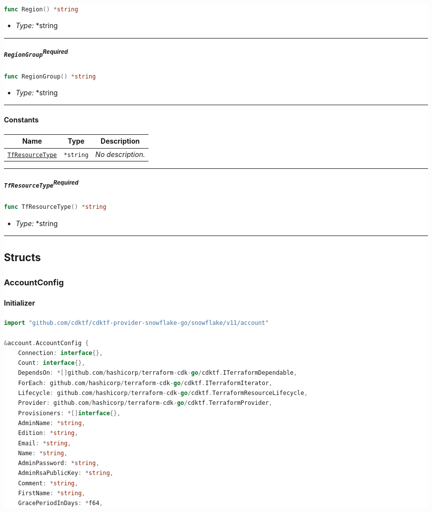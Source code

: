 ```go
func Region() *string
```

- *Type:* *string

---

##### `RegionGroup`<sup>Required</sup> <a name="RegionGroup" id="@cdktf/provider-snowflake.account.Account.property.regionGroup"></a>

```go
func RegionGroup() *string
```

- *Type:* *string

---

#### Constants <a name="Constants" id="Constants"></a>

| **Name** | **Type** | **Description** |
| --- | --- | --- |
| <code><a href="#@cdktf/provider-snowflake.account.Account.property.tfResourceType">TfResourceType</a></code> | <code>*string</code> | *No description.* |

---

##### `TfResourceType`<sup>Required</sup> <a name="TfResourceType" id="@cdktf/provider-snowflake.account.Account.property.tfResourceType"></a>

```go
func TfResourceType() *string
```

- *Type:* *string

---

## Structs <a name="Structs" id="Structs"></a>

### AccountConfig <a name="AccountConfig" id="@cdktf/provider-snowflake.account.AccountConfig"></a>

#### Initializer <a name="Initializer" id="@cdktf/provider-snowflake.account.AccountConfig.Initializer"></a>

```go
import "github.com/cdktf/cdktf-provider-snowflake-go/snowflake/v11/account"

&account.AccountConfig {
	Connection: interface{},
	Count: interface{},
	DependsOn: *[]github.com/hashicorp/terraform-cdk-go/cdktf.ITerraformDependable,
	ForEach: github.com/hashicorp/terraform-cdk-go/cdktf.ITerraformIterator,
	Lifecycle: github.com/hashicorp/terraform-cdk-go/cdktf.TerraformResourceLifecycle,
	Provider: github.com/hashicorp/terraform-cdk-go/cdktf.TerraformProvider,
	Provisioners: *[]interface{},
	AdminName: *string,
	Edition: *string,
	Email: *string,
	Name: *string,
	AdminPassword: *string,
	AdminRsaPublicKey: *string,
	Comment: *string,
	FirstName: *string,
	GracePeriodInDays: *f64,
```